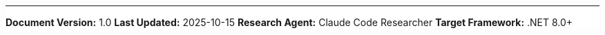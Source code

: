 
---

**Document Version:** 1.0
**Last Updated:** 2025-10-15
**Research Agent:** Claude Code Researcher
**Target Framework:** .NET 8.0+
